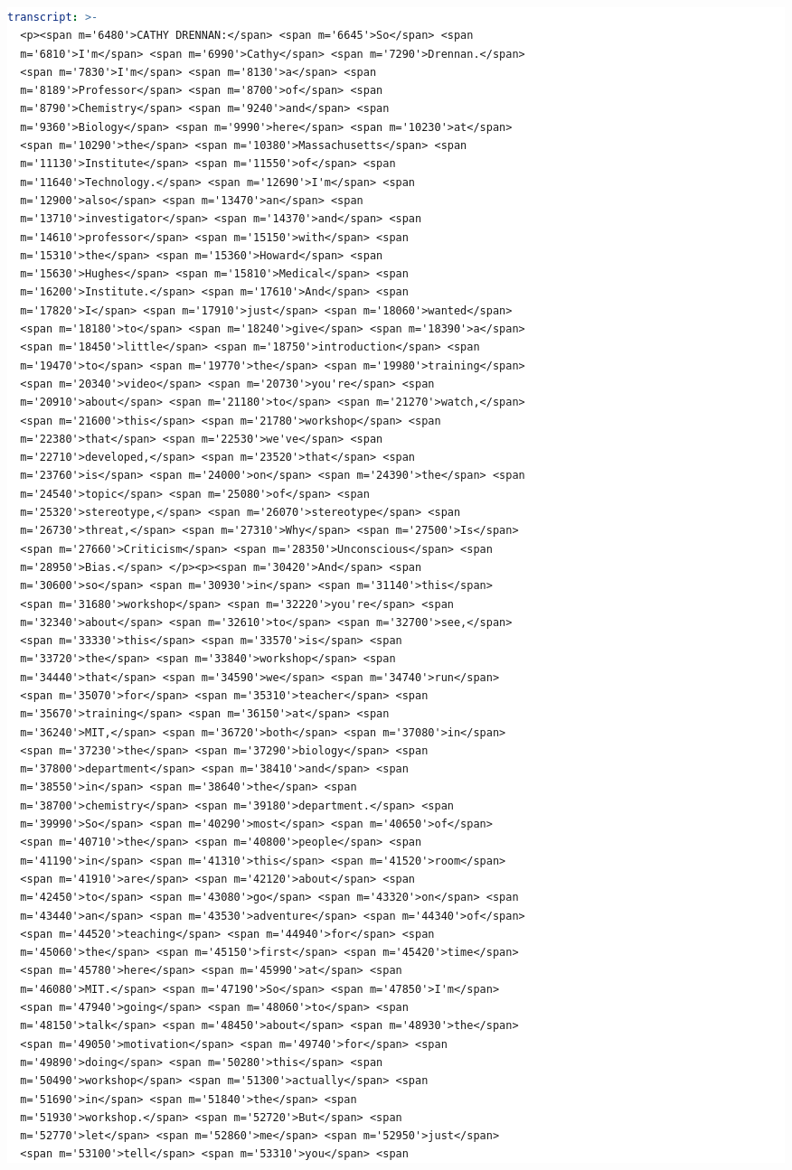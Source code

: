 ```yaml
transcript: >-
  <p><span m='6480'>CATHY DRENNAN:</span> <span m='6645'>So</span> <span
  m='6810'>I'm</span> <span m='6990'>Cathy</span> <span m='7290'>Drennan.</span>
  <span m='7830'>I'm</span> <span m='8130'>a</span> <span
  m='8189'>Professor</span> <span m='8700'>of</span> <span
  m='8790'>Chemistry</span> <span m='9240'>and</span> <span
  m='9360'>Biology</span> <span m='9990'>here</span> <span m='10230'>at</span>
  <span m='10290'>the</span> <span m='10380'>Massachusetts</span> <span
  m='11130'>Institute</span> <span m='11550'>of</span> <span
  m='11640'>Technology.</span> <span m='12690'>I'm</span> <span
  m='12900'>also</span> <span m='13470'>an</span> <span
  m='13710'>investigator</span> <span m='14370'>and</span> <span
  m='14610'>professor</span> <span m='15150'>with</span> <span
  m='15310'>the</span> <span m='15360'>Howard</span> <span
  m='15630'>Hughes</span> <span m='15810'>Medical</span> <span
  m='16200'>Institute.</span> <span m='17610'>And</span> <span
  m='17820'>I</span> <span m='17910'>just</span> <span m='18060'>wanted</span>
  <span m='18180'>to</span> <span m='18240'>give</span> <span m='18390'>a</span>
  <span m='18450'>little</span> <span m='18750'>introduction</span> <span
  m='19470'>to</span> <span m='19770'>the</span> <span m='19980'>training</span>
  <span m='20340'>video</span> <span m='20730'>you're</span> <span
  m='20910'>about</span> <span m='21180'>to</span> <span m='21270'>watch,</span>
  <span m='21600'>this</span> <span m='21780'>workshop</span> <span
  m='22380'>that</span> <span m='22530'>we've</span> <span
  m='22710'>developed,</span> <span m='23520'>that</span> <span
  m='23760'>is</span> <span m='24000'>on</span> <span m='24390'>the</span> <span
  m='24540'>topic</span> <span m='25080'>of</span> <span
  m='25320'>stereotype,</span> <span m='26070'>stereotype</span> <span
  m='26730'>threat,</span> <span m='27310'>Why</span> <span m='27500'>Is</span>
  <span m='27660'>Criticism</span> <span m='28350'>Unconscious</span> <span
  m='28950'>Bias.</span> </p><p><span m='30420'>And</span> <span
  m='30600'>so</span> <span m='30930'>in</span> <span m='31140'>this</span>
  <span m='31680'>workshop</span> <span m='32220'>you're</span> <span
  m='32340'>about</span> <span m='32610'>to</span> <span m='32700'>see,</span>
  <span m='33330'>this</span> <span m='33570'>is</span> <span
  m='33720'>the</span> <span m='33840'>workshop</span> <span
  m='34440'>that</span> <span m='34590'>we</span> <span m='34740'>run</span>
  <span m='35070'>for</span> <span m='35310'>teacher</span> <span
  m='35670'>training</span> <span m='36150'>at</span> <span
  m='36240'>MIT,</span> <span m='36720'>both</span> <span m='37080'>in</span>
  <span m='37230'>the</span> <span m='37290'>biology</span> <span
  m='37800'>department</span> <span m='38410'>and</span> <span
  m='38550'>in</span> <span m='38640'>the</span> <span
  m='38700'>chemistry</span> <span m='39180'>department.</span> <span
  m='39990'>So</span> <span m='40290'>most</span> <span m='40650'>of</span>
  <span m='40710'>the</span> <span m='40800'>people</span> <span
  m='41190'>in</span> <span m='41310'>this</span> <span m='41520'>room</span>
  <span m='41910'>are</span> <span m='42120'>about</span> <span
  m='42450'>to</span> <span m='43080'>go</span> <span m='43320'>on</span> <span
  m='43440'>an</span> <span m='43530'>adventure</span> <span m='44340'>of</span>
  <span m='44520'>teaching</span> <span m='44940'>for</span> <span
  m='45060'>the</span> <span m='45150'>first</span> <span m='45420'>time</span>
  <span m='45780'>here</span> <span m='45990'>at</span> <span
  m='46080'>MIT.</span> <span m='47190'>So</span> <span m='47850'>I'm</span>
  <span m='47940'>going</span> <span m='48060'>to</span> <span
  m='48150'>talk</span> <span m='48450'>about</span> <span m='48930'>the</span>
  <span m='49050'>motivation</span> <span m='49740'>for</span> <span
  m='49890'>doing</span> <span m='50280'>this</span> <span
  m='50490'>workshop</span> <span m='51300'>actually</span> <span
  m='51690'>in</span> <span m='51840'>the</span> <span
  m='51930'>workshop.</span> <span m='52720'>But</span> <span
  m='52770'>let</span> <span m='52860'>me</span> <span m='52950'>just</span>
  <span m='53100'>tell</span> <span m='53310'>you</span> <span
```